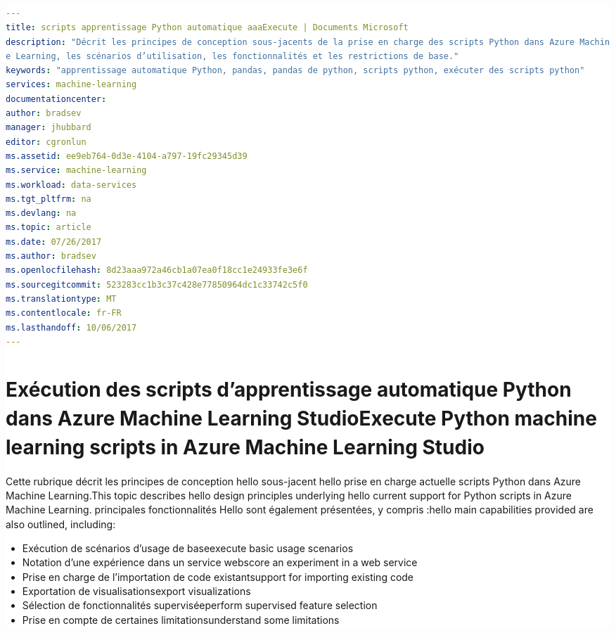 ```yaml
---
title: scripts apprentissage Python automatique aaaExecute | Documents Microsoft
description: "Décrit les principes de conception sous-jacents de la prise en charge des scripts Python dans Azure Machine Learning, les scénarios d’utilisation, les fonctionnalités et les restrictions de base."
keywords: "apprentissage automatique Python, pandas, pandas de python, scripts python, exécuter des scripts python"
services: machine-learning
documentationcenter: 
author: bradsev
manager: jhubbard
editor: cgronlun
ms.assetid: ee9eb764-0d3e-4104-a797-19fc29345d39
ms.service: machine-learning
ms.workload: data-services
ms.tgt_pltfrm: na
ms.devlang: na
ms.topic: article
ms.date: 07/26/2017
ms.author: bradsev
ms.openlocfilehash: 8d23aaa972a46cb1a07ea0f18cc1e24933fe3e6f
ms.sourcegitcommit: 523283cc1b3c37c428e77850964dc1c33742c5f0
ms.translationtype: MT
ms.contentlocale: fr-FR
ms.lasthandoff: 10/06/2017
---
```

# <a name="execute-python-machine-learning-scripts-in-azure-machine-learning-studio"></a><span data-ttu-id="1ce40-104">Exécution des scripts d’apprentissage automatique Python dans Azure Machine Learning Studio</span><span class="sxs-lookup"><span data-stu-id="1ce40-104">Execute Python machine learning scripts in Azure Machine Learning Studio</span></span>

<span data-ttu-id="1ce40-105">Cette rubrique décrit les principes de conception hello sous-jacent hello prise en charge actuelle scripts Python dans Azure Machine Learning.</span><span class="sxs-lookup"><span data-stu-id="1ce40-105">This topic describes hello design principles underlying hello current support for Python scripts in Azure Machine Learning.</span></span> <span data-ttu-id="1ce40-106">principales fonctionnalités Hello sont également présentées, y compris :</span><span class="sxs-lookup"><span data-stu-id="1ce40-106">hello main capabilities provided are also outlined, including:</span></span>

- <span data-ttu-id="1ce40-107">Exécution de scénarios d’usage de base</span><span class="sxs-lookup"><span data-stu-id="1ce40-107">execute basic usage scenarios</span></span>
- <span data-ttu-id="1ce40-108">Notation d’une expérience dans un service web</span><span class="sxs-lookup"><span data-stu-id="1ce40-108">score an experiment in a web service</span></span>
- <span data-ttu-id="1ce40-109">Prise en charge de l’importation de code existant</span><span class="sxs-lookup"><span data-stu-id="1ce40-109">support for importing existing code</span></span>
- <span data-ttu-id="1ce40-110">Exportation de visualisations</span><span class="sxs-lookup"><span data-stu-id="1ce40-110">export visualizations</span></span>
- <span data-ttu-id="1ce40-111">Sélection de fonctionnalités supervisée</span><span class="sxs-lookup"><span data-stu-id="1ce40-111">perform supervised feature selection</span></span>
- <span data-ttu-id="1ce40-112">Prise en compte de certaines limitations</span><span class="sxs-lookup"><span data-stu-id="1ce40-112">understand some limitations</span></span>
